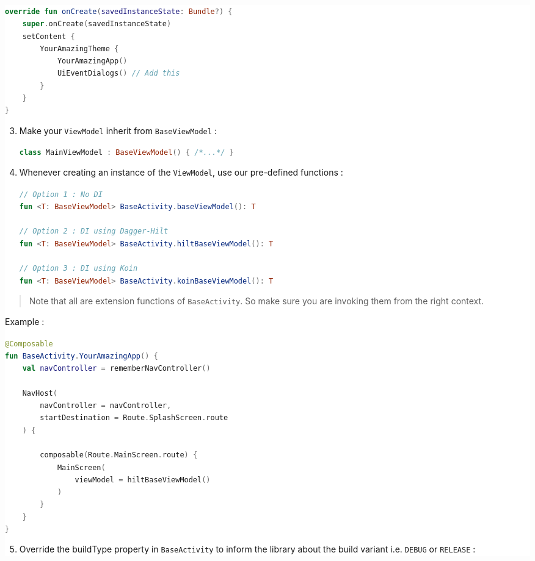    ```kotlin
   override fun onCreate(savedInstanceState: Bundle?) {
       super.onCreate(savedInstanceState)
       setContent {
           YourAmazingTheme {
               YourAmazingApp()
               UiEventDialogs() // Add this
           }
       }
   }
   ```

3. Make your `ViewModel` inherit from `BaseViewModel` :
   
   ```kotlin
   class MainViewModel : BaseViewModel() { /*...*/ }
   ```

4. Whenever creating an instance of the `ViewModel`, use our pre-defined functions :
   
   ```kotlin
   // Option 1 : No DI
   fun <T: BaseViewModel> BaseActivity.baseViewModel(): T 
   
   // Option 2 : DI using Dagger-Hilt
   fun <T: BaseViewModel> BaseActivity.hiltBaseViewModel(): T
   
   // Option 3 : DI using Koin
   fun <T: BaseViewModel> BaseActivity.koinBaseViewModel(): T
   ```

> Note that all are extension functions of `BaseActivity`. So make sure you are invoking them from the right context.

Example :

```kotlin
@Composable
fun BaseActivity.YourAmazingApp() {
    val navController = rememberNavController()

    NavHost(
        navController = navController,
        startDestination = Route.SplashScreen.route
    ) {

        composable(Route.MainScreen.route) {
            MainScreen(
                viewModel = hiltBaseViewModel()
            )
        }
    }
}
```

5. Override the buildType property in `BaseActivity` to inform the library about the build variant i.e. `DEBUG` or `RELEASE` :
   